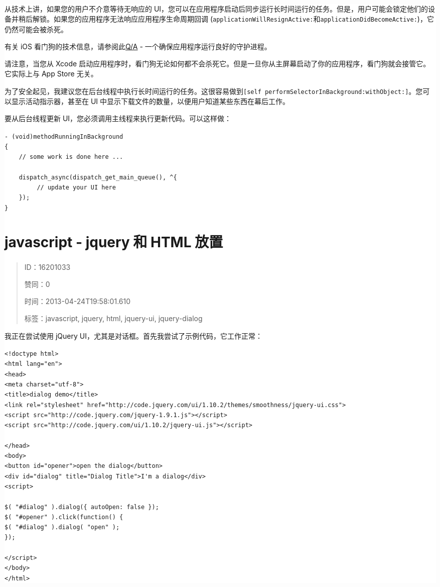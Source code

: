 从技术上讲，如果您的用户不介意等待无响应的 UI，您可以在应用程序启动后同步运行长时间运行的任务。但是，用户可能会锁定他们的设备并稍后解锁。如果您的应用程序无法响应应用程序生命周期回调 (`applicationWillResignActive:`和`applicationDidBecomeActive:`)，它仍然可能会被杀死。

有关 iOS 看门狗的技术信息，请参阅此[Q/A](http://developer.apple.com/library/ios/#qa/qa1693/_index.html) - 一个确保应用程序运行良好的守护进程。

请注意，当您从 Xcode 启动应用程序时，看门狗无论如何都不会杀死它。但是一旦你从主屏幕启动了你的应用程序，看门狗就会接管它。它实际上与 App Store 无关。

为了安全起见，我建议您在后台线程中执行长时间运行的任务。这很容易做到`[self performSelectorInBackground:withObject:]`。您可以显示活动指示器，甚至在 UI 中显示下载文件的数量，以便用户知道某些东西在幕后工作。

要从后台线程更新 UI，您必须调用主线程来执行更新代码。可以这样做：

```
- (void)methodRunningInBackground
{
    // some work is done here ...

    dispatch_async(dispatch_get_main_queue(), ^{
         // update your UI here
    });
} 
```

# javascript - jquery 和 HTML 放置

> ID：16201033
> 
> 赞同：0
> 
> 时间：2013-04-24T19:58:01.610
> 
> 标签：javascript, jquery, html, jquery-ui, jquery-dialog

我正在尝试使用 jQuery UI，尤其是对话框。首先我尝试了示例代码，它工作正常：

```
<!doctype html>
<html lang="en">
<head>
<meta charset="utf-8">
<title>dialog demo</title>
<link rel="stylesheet" href="http://code.jquery.com/ui/1.10.2/themes/smoothness/jquery-ui.css">
<script src="http://code.jquery.com/jquery-1.9.1.js"></script>
<script src="http://code.jquery.com/ui/1.10.2/jquery-ui.js"></script>

</head>
<body>
<button id="opener">open the dialog</button>
<div id="dialog" title="Dialog Title">I'm a dialog</div>
<script>

$( "#dialog" ).dialog({ autoOpen: false });
$( "#opener" ).click(function() {   
$( "#dialog" ).dialog( "open" );
});

</script>
</body>
</html> 
```
